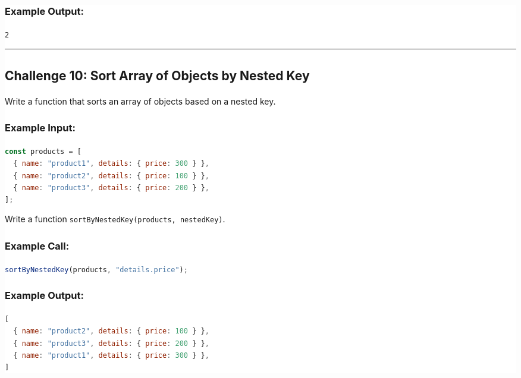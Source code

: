### Example Output:
```
2
```

---

## Challenge 10: Sort Array of Objects by Nested Key
Write a function that sorts an array of objects based on a nested key.

### Example Input:
```javascript
const products = [
  { name: "product1", details: { price: 300 } },
  { name: "product2", details: { price: 100 } },
  { name: "product3", details: { price: 200 } },
];
```

Write a function `sortByNestedKey(products, nestedKey)`.

### Example Call:
```javascript
sortByNestedKey(products, "details.price");
```

### Example Output:
```javascript
[
  { name: "product2", details: { price: 100 } },
  { name: "product3", details: { price: 200 } },
  { name: "product1", details: { price: 300 } },
]
```
